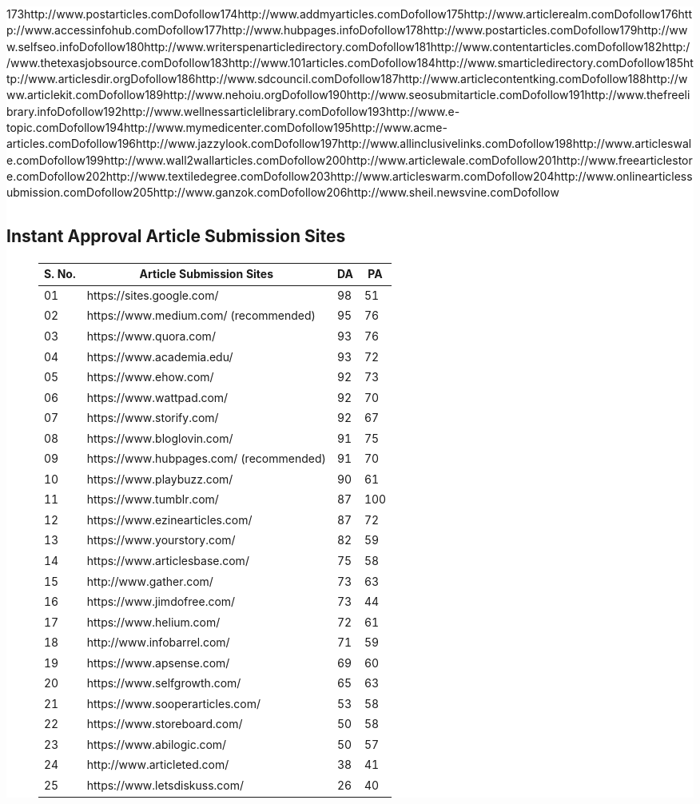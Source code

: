 <td>173</td><td>http://www.postarticles.com</td><td>Dofollow</td></tr><tr><td>174</td><td>http://www.addmyarticles.com</td><td>Dofollow</td></tr><tr><td>175</td><td>http://www.articlerealm.com</td><td>Dofollow</td></tr><tr><td>176</td><td>http://www.accessinfohub.com</td><td>Dofollow</td></tr><tr><td>177</td><td>http://www.hubpages.info</td><td>Dofollow</td></tr><tr><td>178</td><td>http://www.postarticles.com</td><td>Dofollow</td></tr><tr><td>179</td><td>http://www.selfseo.info</td><td>Dofollow</td></tr><tr><td>180</td><td>http://www.writerspenarticledirectory.com</td><td>Dofollow</td></tr><tr><td>181</td><td>http://www.contentarticles.com</td><td>Dofollow</td></tr><tr><td>182</td><td>http://www.thetexasjobsource.com</td><td>Dofollow</td></tr><tr><td>183</td><td>http://www.101articles.com</td><td>Dofollow</td></tr><tr><td>184</td><td>http://www.smarticledirectory.com</td><td>Dofollow</td></tr><tr><td>185</td><td>http://www.articlesdir.org</td><td>Dofollow</td></tr><tr><td>186</td><td>http://www.sdcouncil.com</td><td>Dofollow</td></tr><tr><td>187</td><td>http://www.articlecontentking.com</td><td>Dofollow</td></tr><tr><td>188</td><td>http://www.articlekit.com</td><td>Dofollow</td></tr><tr><td>189</td><td>http://www.nehoiu.org</td><td>Dofollow</td></tr><tr><td>190</td><td>http://www.seosubmitarticle.com</td><td>Dofollow</td></tr><tr><td>191</td><td>http://www.thefreelibrary.info</td><td>Dofollow</td></tr><tr><td>192</td><td>http://www.wellnessarticlelibrary.com</td><td>Dofollow</td></tr><tr><td>193</td><td>http://www.e-topic.com</td><td>Dofollow</td></tr><tr><td>194</td><td>http://www.mymedicenter.com</td><td>Dofollow</td></tr><tr><td>195</td><td>http://www.acme-articles.com</td><td>Dofollow</td></tr><tr><td>196</td><td>http://www.jazzylook.com</td><td>Dofollow</td></tr><tr><td>197</td><td>http://www.allinclusivelinks.com</td><td>Dofollow</td></tr><tr><td>198</td><td>http://www.articleswale.com</td><td>Dofollow</td></tr><tr><td>199</td><td>http://www.wall2wallarticles.com</td><td>Dofollow</td></tr><tr><td>200</td><td>http://www.articlewale.com</td><td>Dofollow</td></tr><tr><td>201</td><td>http://www.freearticlestore.com</td><td>Dofollow</td></tr><tr><td>202</td><td>http://www.textiledegree.com</td><td>Dofollow</td></tr><tr><td>203</td><td>http://www.articleswarm.com</td><td>Dofollow</td></tr><tr><td>204</td><td>http://www.onlinearticlessubmission.com</td><td>Dofollow</td></tr><tr><td>205</td><td>http://www.ganzok.com</td><td>Dofollow</td></tr><tr><td>206</td><td>http://www.sheil.newsvine.com</td><td>Dofollow</td></tr></tbody></table></figure>



<h2 class="wp-block-heading">Instant Approval Article Submission Sites </h2>



<figure class="wp-block-table"><table><thead><tr><th>S. No.</th><th>Article Submission Sites</th><th>DA</th><th>PA</th></tr></thead><tbody><tr><td>01</td><td>https://sites.google.com/</td><td>98</td><td>51</td></tr><tr><td>02</td><td>https://www.medium.com/ (recommended)</td><td>95</td><td>76</td></tr><tr><td>03</td><td>https://www.quora.com/</td><td>93</td><td>76</td></tr><tr><td>04</td><td>https://www.academia.edu/</td><td>93</td><td>72</td></tr><tr><td>05</td><td>https://www.ehow.com/</td><td>92</td><td>73</td></tr><tr><td>06</td><td>https://www.wattpad.com/</td><td>92</td><td>70</td></tr><tr><td>07</td><td>https://www.storify.com/</td><td>92</td><td>67</td></tr><tr><td>08</td><td>https://www.bloglovin.com/</td><td>91</td><td>75</td></tr><tr><td>09</td><td>https://www.hubpages.com/ (recommended)</td><td>91</td><td>70</td></tr><tr><td>10</td><td>https://www.playbuzz.com/</td><td>90</td><td>61</td></tr><tr><td>11</td><td>https://www.tumblr.com/</td><td>87</td><td>100</td></tr><tr><td>12</td><td>https://www.ezinearticles.com/</td><td>87</td><td>72</td></tr><tr><td>13</td><td>https://www.yourstory.com/</td><td>82</td><td>59</td></tr><tr><td>14</td><td>https://www.articlesbase.com/</td><td>75</td><td>58</td></tr><tr><td>15</td><td>http://www.gather.com/</td><td>73</td><td>63</td></tr><tr><td>16</td><td>https://www.jimdofree.com/</td><td>73</td><td>44</td></tr><tr><td>17</td><td>https://www.helium.com/</td><td>72</td><td>61</td></tr><tr><td>18</td><td>http://www.infobarrel.com/</td><td>71</td><td>59</td></tr><tr><td>19</td><td>https://www.apsense.com/</td><td>69</td><td>60</td></tr><tr><td>20</td><td>https://www.selfgrowth.com/</td><td>65</td><td>63</td></tr><tr><td>21</td><td>https://www.sooperarticles.com/</td><td>53</td><td>58</td></tr><tr><td>22</td><td>https://www.storeboard.com/</td><td>50</td><td>58</td></tr><tr><td>23</td><td>https://www.abilogic.com/</td><td>50</td><td>57</td></tr><tr><td>24</td><td>http://www.articleted.com/</td><td>38</td><td>41</td></tr><tr><td>25</td><td>https://www.letsdiskuss.com/</td><td>26</td><td>40</td></tr></tbody></table></figure>
